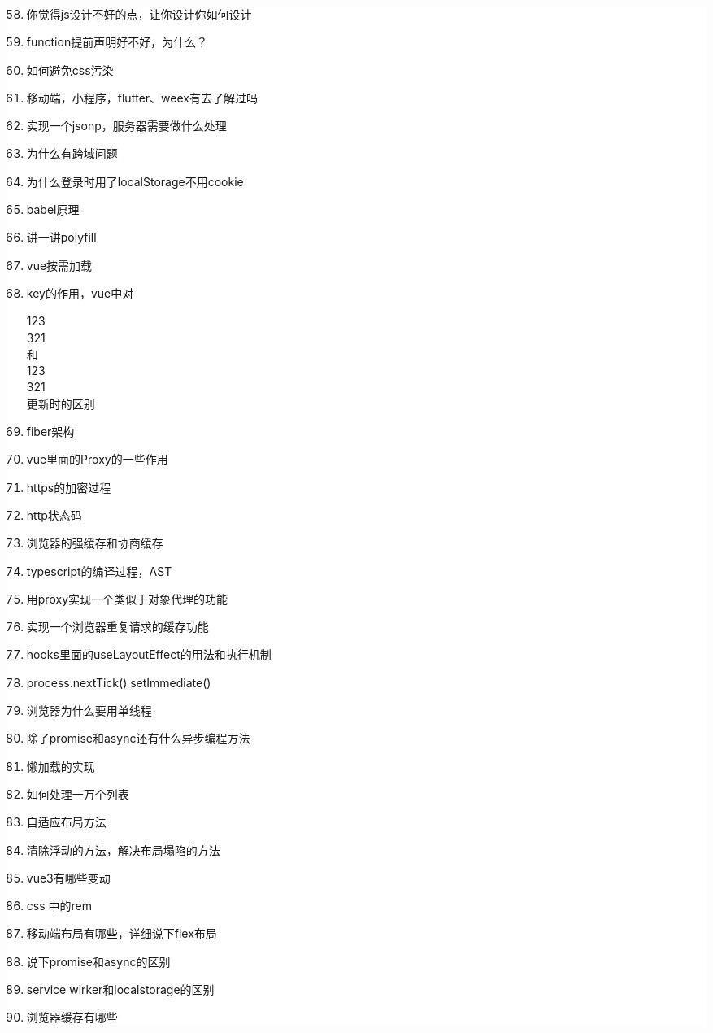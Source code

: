 58. 你觉得js设计不好的点，让你设计你如何设计

59. function提前声明好不好，为什么？

60. 如何避免css污染

61. 移动端，小程序，flutter、weex有去了解过吗

62. 实现一个jsonp，服务器需要做什么处理

63. 为什么有跨域问题

64. 为什么登录时用了localStorage不用cookie

65. babel原理

66. 讲一讲polyfill

67. vue按需加载

68. key的作用，vue中对<div>123</div><div>321</div>和<div key='1'>123</div><div key='2'>321</div>更新时的区别

69. fiber架构

70. vue里面的Proxy的一些作用

71. https的加密过程

72. http状态码

73. 浏览器的强缓存和协商缓存

74. typescript的编译过程，AST

75. 用proxy实现一个类似于对象代理的功能

76. 实现一个浏览器重复请求的缓存功能

77. hooks里面的useLayoutEffect的用法和执行机制

78. process.nextTick() setImmediate() 

79. 浏览器为什么要用单线程

80. 除了promise和async还有什么异步编程方法

81. 懒加载的实现

82. 如何处理一万个列表

83. 自适应布局方法

84. 清除浮动的方法，解决布局塌陷的方法

85. vue3有哪些变动

86. css 中的rem

87. 移动端布局有哪些，详细说下flex布局

88. 说下promise和async的区别

89. service wirker和localstorage的区别

90. 浏览器缓存有哪些
